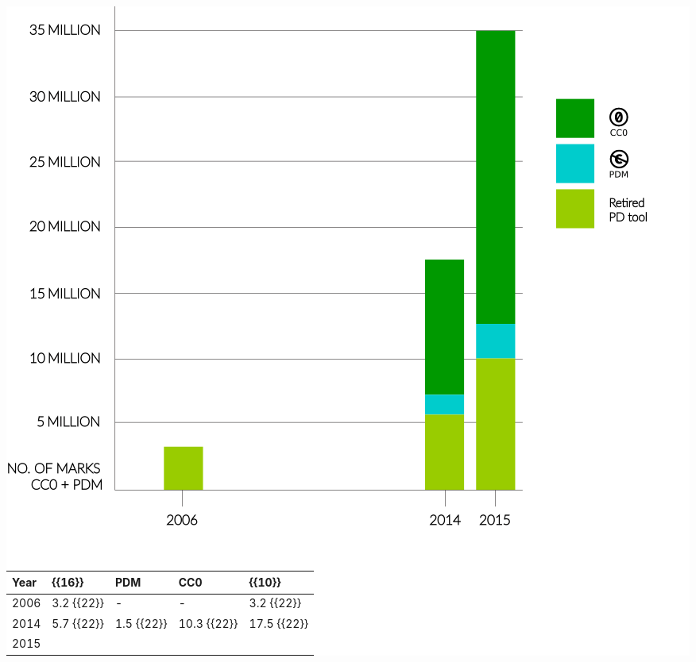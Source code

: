 <img src="img/pdm.svg" class="sotc-image" />

<table class="table table-bordered table-striped">
<thead>
<tr class="header">
<th style="text-align: left;">Year</th>
<th style="text-align: left;">{{16}}</th>
<th style="text-align: left;">PDM</th>
<th style="text-align: left;">CC0</th>
<th style="text-align: left;">{{10}}</th>
</tr>
</thead>
<tbody>
<tr class="odd">
<td style="text-align: left;">2006</td>
<td style="text-align: left;">3.2 {{22}}</td>
<td style="text-align: left;">-</td>
<td style="text-align: left;">-</td>
<td style="text-align: left;">3.2 {{22}}</td>
</tr>
<tr class="even">
<td style="text-align: left;">2014</td>
<td style="text-align: left;">5.7 {{22}}</td>
<td style="text-align: left;">1.5 {{22}}</td>
<td style="text-align: left;">10.3 {{22}}</td>
<td style="text-align: left;">17.5 {{22}}</td>
</tr>
<tr class="odd">
<td style="text-align: left;">2015</td>